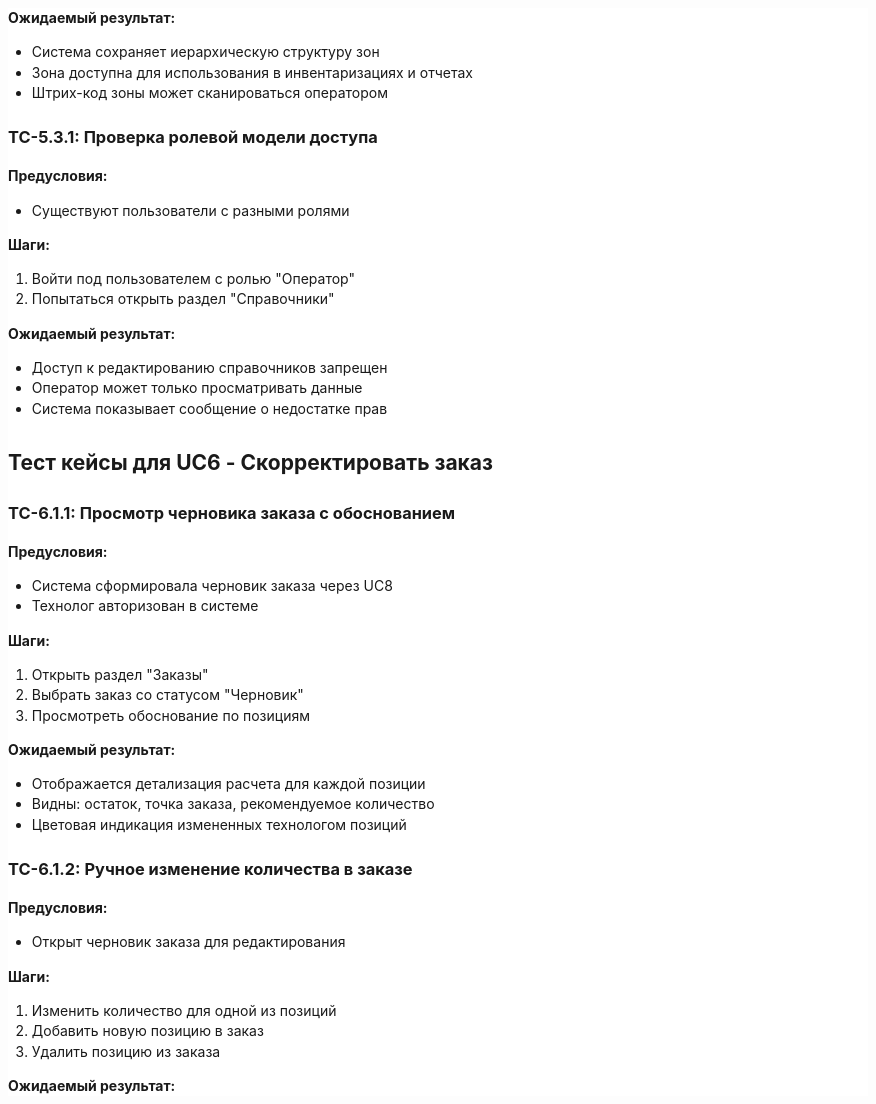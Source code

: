 **Ожидаемый результат:**

- Система сохраняет иерархическую структуру зон
- Зона доступна для использования в инвентаризациях и отчетах
- Штрих-код зоны может сканироваться оператором

### TC-5.3.1: Проверка ролевой модели доступа

**Предусловия:**

- Существуют пользователи с разными ролями

**Шаги:**

1. Войти под пользователем с ролью "Оператор"
2. Попытаться открыть раздел "Справочники"

**Ожидаемый результат:**

- Доступ к редактированию справочников запрещен
- Оператор может только просматривать данные
- Система показывает сообщение о недостатке прав

## Тест кейсы для UC6 - Скорректировать заказ

### TC-6.1.1: Просмотр черновика заказа с обоснованием

**Предусловия:**

- Система сформировала черновик заказа через UC8
- Технолог авторизован в системе

**Шаги:**

1. Открыть раздел "Заказы"
2. Выбрать заказ со статусом "Черновик"
3. Просмотреть обоснование по позициям

**Ожидаемый результат:**

- Отображается детализация расчета для каждой позиции
- Видны: остаток, точка заказа, рекомендуемое количество
- Цветовая индикация измененных технологом позиций

### TC-6.1.2: Ручное изменение количества в заказе

**Предусловия:**

- Открыт черновик заказа для редактирования

**Шаги:**

1. Изменить количество для одной из позиций
2. Добавить новую позицию в заказ
3. Удалить позицию из заказа

**Ожидаемый результат:**
